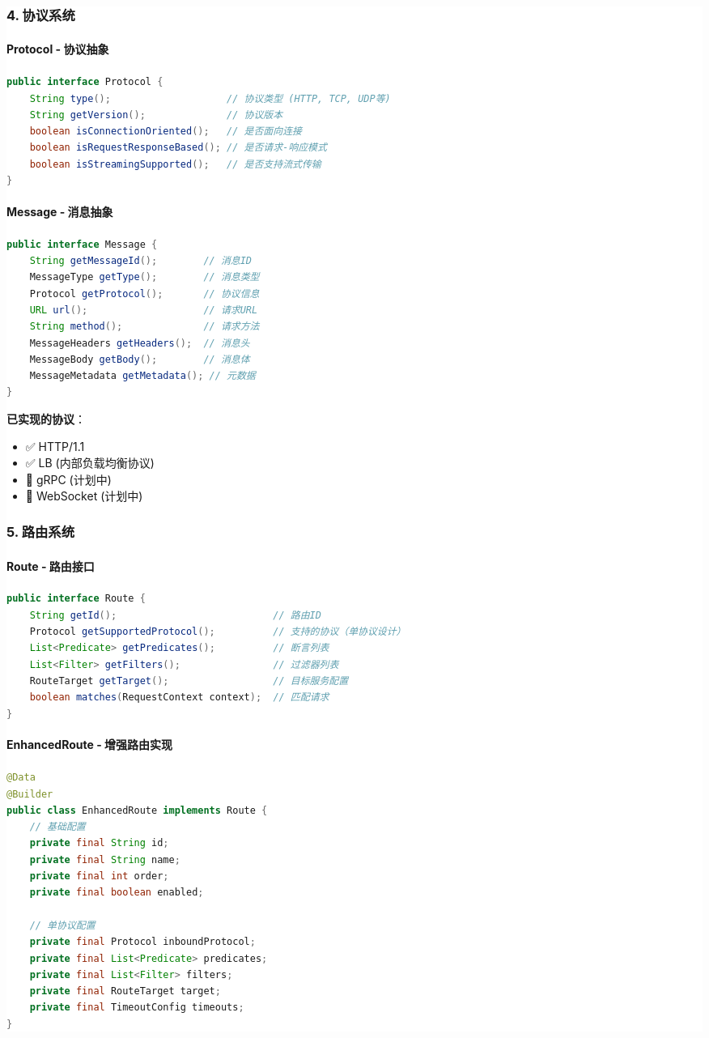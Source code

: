 ### 4. 协议系统

#### Protocol - 协议抽象
```java
public interface Protocol {
    String type();                    // 协议类型 (HTTP, TCP, UDP等)
    String getVersion();              // 协议版本
    boolean isConnectionOriented();   // 是否面向连接
    boolean isRequestResponseBased(); // 是否请求-响应模式
    boolean isStreamingSupported();   // 是否支持流式传输
}
```

#### Message - 消息抽象
```java
public interface Message {
    String getMessageId();        // 消息ID
    MessageType getType();        // 消息类型
    Protocol getProtocol();       // 协议信息
    URL url();                    // 请求URL
    String method();              // 请求方法
    MessageHeaders getHeaders();  // 消息头
    MessageBody getBody();        // 消息体
    MessageMetadata getMetadata(); // 元数据
}
```

**已实现的协议**：
- ✅ HTTP/1.1
- ✅ LB (内部负载均衡协议)
- 🚧 gRPC (计划中)
- 🚧 WebSocket (计划中)

### 5. 路由系统

#### Route - 路由接口
```java
public interface Route {
    String getId();                           // 路由ID
    Protocol getSupportedProtocol();          // 支持的协议（单协议设计）
    List<Predicate> getPredicates();          // 断言列表
    List<Filter> getFilters();                // 过滤器列表
    RouteTarget getTarget();                  // 目标服务配置
    boolean matches(RequestContext context);  // 匹配请求
}
```

#### EnhancedRoute - 增强路由实现
```java
@Data
@Builder
public class EnhancedRoute implements Route {
    // 基础配置
    private final String id;
    private final String name;
    private final int order;
    private final boolean enabled;
    
    // 单协议配置
    private final Protocol inboundProtocol;
    private final List<Predicate> predicates;
    private final List<Filter> filters;
    private final RouteTarget target;
    private final TimeoutConfig timeouts;
}
```